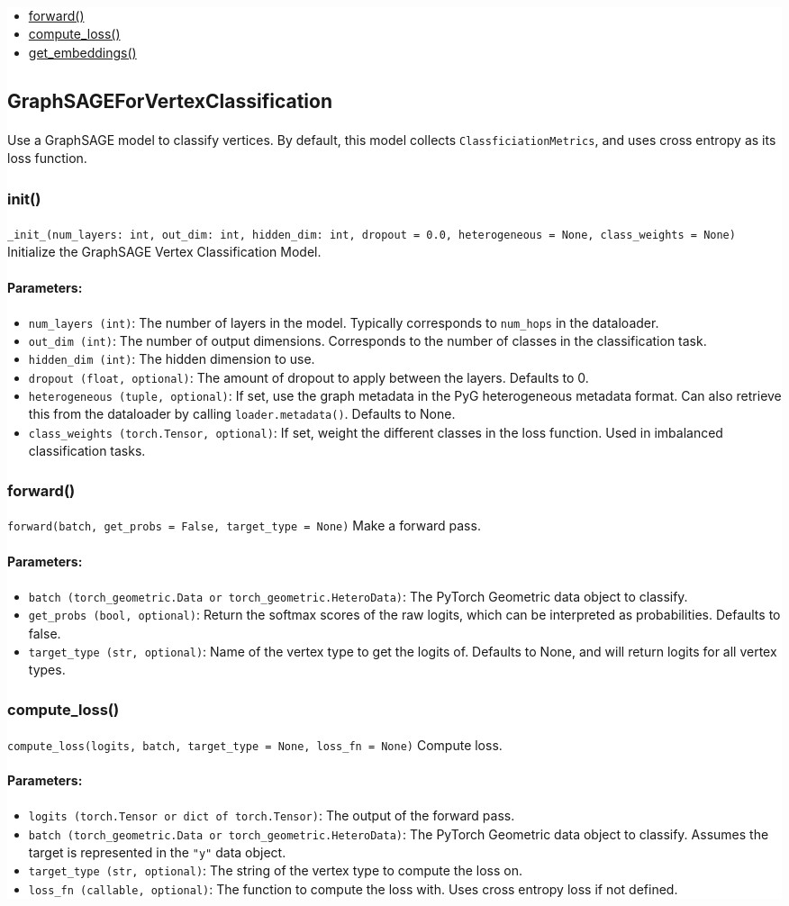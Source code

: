   * [forward()](https://docs.tigergraph.com/pytigergraph/1.8/gds/graphsage#_forward_3)
  * [compute_loss()](https://docs.tigergraph.com/pytigergraph/1.8/gds/graphsage#_compute_loss_3)
  * [get_embeddings()](https://docs.tigergraph.com/pytigergraph/1.8/gds/graphsage#_get_embeddings)


## [](https://docs.tigergraph.com/pytigergraph/1.8/gds/graphsage#_graphsageforvertexclassification)GraphSAGEForVertexClassification
Use a GraphSAGE model to classify vertices. By default, this model collects `ClassficiationMetrics`, and uses cross entropy as its loss function.
### [](https://docs.tigergraph.com/pytigergraph/1.8/gds/graphsage#_init)__init__()
`_init_(num_layers: int, out_dim: int, hidden_dim: int, dropout = 0.0, heterogeneous = None, class_weights = None)`
Initialize the GraphSAGE Vertex Classification Model.
#### Parameters:
  * `num_layers (int)`: The number of layers in the model. Typically corresponds to `num_hops` in the dataloader.
  * `out_dim (int)`: The number of output dimensions. Corresponds to the number of classes in the classification task.
  * `hidden_dim (int)`: The hidden dimension to use.
  * `dropout (float, optional)`: The amount of dropout to apply between the layers. Defaults to 0.
  * `heterogeneous (tuple, optional)`: If set, use the graph metadata in the PyG heterogeneous metadata format. Can also retrieve this from the dataloader by calling `loader.metadata()`. Defaults to None.
  * `class_weights (torch.Tensor, optional)`: If set, weight the different classes in the loss function. Used in imbalanced classification tasks.


### [](https://docs.tigergraph.com/pytigergraph/1.8/gds/graphsage#_forward)forward()
`forward(batch, get_probs = False, target_type = None)`
Make a forward pass.
#### Parameters:
  * `batch (torch_geometric.Data or torch_geometric.HeteroData)`: The PyTorch Geometric data object to classify.
  * `get_probs (bool, optional)`: Return the softmax scores of the raw logits, which can be interpreted as probabilities. Defaults to false.
  * `target_type (str, optional)`: Name of the vertex type to get the logits of. Defaults to None, and will return logits for all vertex types.


### [](https://docs.tigergraph.com/pytigergraph/1.8/gds/graphsage#_compute_loss)compute_loss()
`compute_loss(logits, batch, target_type = None, loss_fn = None)`
Compute loss.
#### Parameters:
  * `logits (torch.Tensor or dict of torch.Tensor)`: The output of the forward pass.
  * `batch (torch_geometric.Data or torch_geometric.HeteroData)`: The PyTorch Geometric data object to classify. Assumes the target is represented in the `"y"` data object.
  * `target_type (str, optional)`: The string of the vertex type to compute the loss on.
  * `loss_fn (callable, optional)`: The function to compute the loss with. Uses cross entropy loss if not defined.
